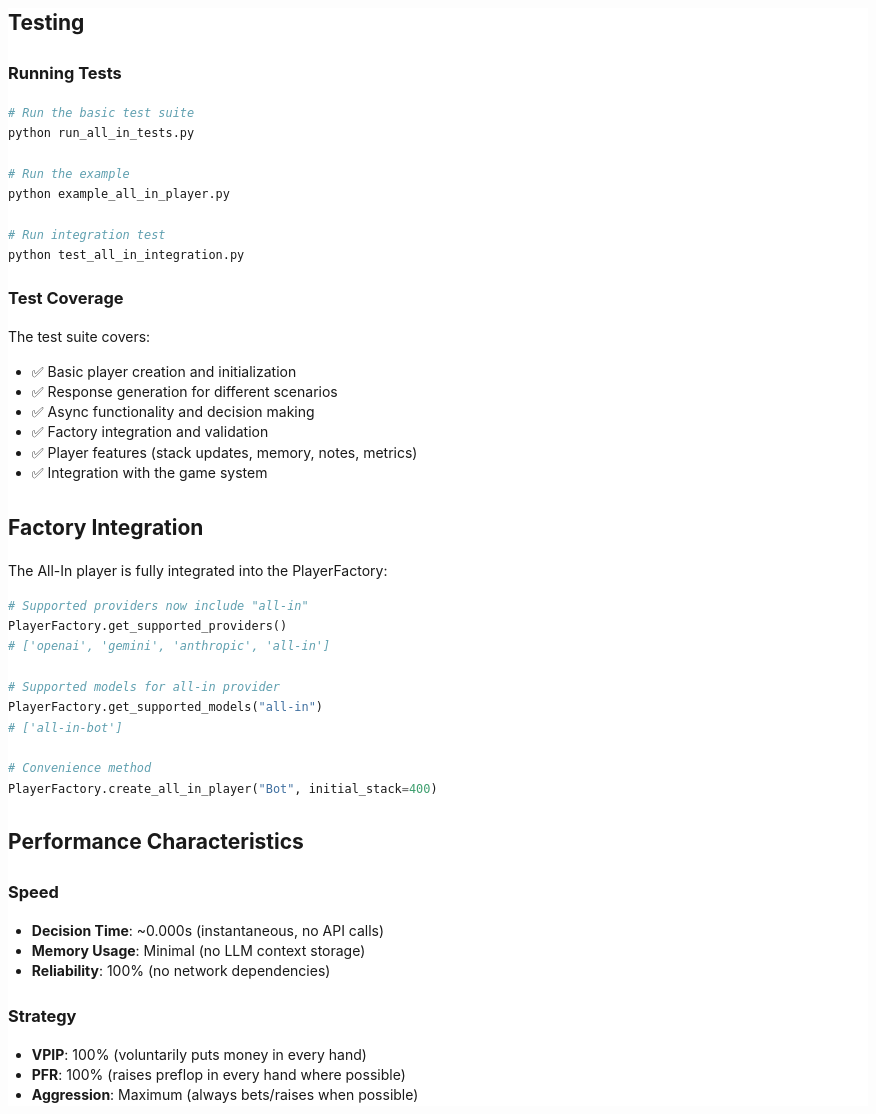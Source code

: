 ## Testing

### Running Tests

```bash
# Run the basic test suite
python run_all_in_tests.py

# Run the example
python example_all_in_player.py

# Run integration test
python test_all_in_integration.py
```

### Test Coverage

The test suite covers:
- ✅ Basic player creation and initialization
- ✅ Response generation for different scenarios
- ✅ Async functionality and decision making
- ✅ Factory integration and validation
- ✅ Player features (stack updates, memory, notes, metrics)
- ✅ Integration with the game system

## Factory Integration

The All-In player is fully integrated into the PlayerFactory:

```python
# Supported providers now include "all-in"
PlayerFactory.get_supported_providers()
# ['openai', 'gemini', 'anthropic', 'all-in']

# Supported models for all-in provider
PlayerFactory.get_supported_models("all-in")
# ['all-in-bot']

# Convenience method
PlayerFactory.create_all_in_player("Bot", initial_stack=400)
```

## Performance Characteristics

### Speed
- **Decision Time**: ~0.000s (instantaneous, no API calls)
- **Memory Usage**: Minimal (no LLM context storage)
- **Reliability**: 100% (no network dependencies)

### Strategy
- **VPIP**: 100% (voluntarily puts money in every hand)
- **PFR**: 100% (raises preflop in every hand where possible)
- **Aggression**: Maximum (always bets/raises when possible)
